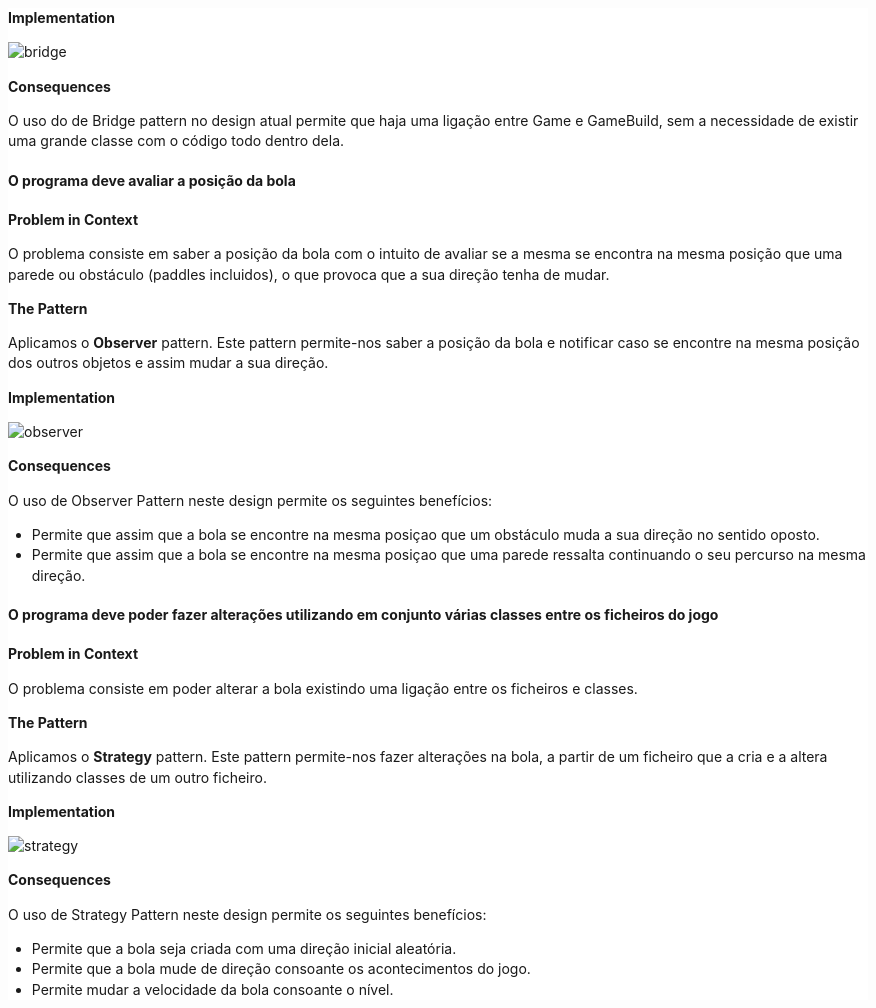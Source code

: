 **Implementation**

![bridge](https://github.com/FEUP-LDTS-2022/project-l10gr04/blob/main/docs/screenshots/bridge.png)

**Consequences**

O uso do de Bridge pattern no design atual permite que haja uma ligação entre Game e GameBuild, sem a necessidade de existir uma grande classe com o código todo dentro dela.

#### O programa deve avaliar a posição da bola

**Problem in Context**

O problema consiste em saber a posição da bola com o intuito de avaliar se a mesma se encontra na mesma posição que uma parede ou obstáculo (paddles incluidos), o que provoca que a sua direção tenha de mudar.

**The Pattern**

Aplicamos o **Observer** pattern. Este pattern permite-nos saber a posição da bola e notificar caso se encontre na mesma posição dos outros objetos e assim mudar a sua direção.

**Implementation**

![observer](https://github.com/FEUP-LDTS-2022/project-l10gr04/blob/main/docs/screenshots/observer.png)

**Consequences**

O uso de Observer Pattern neste design permite os seguintes benefícios:

- Permite que assim que a bola se encontre na mesma posiçao que um obstáculo muda a sua direção no sentido oposto.
- Permite que assim que a bola se encontre na mesma posiçao que uma parede ressalta continuando o seu percurso na mesma direção.

#### O programa deve poder fazer alterações utilizando em conjunto várias classes entre os ficheiros do jogo

**Problem in Context**

O problema consiste em poder alterar a bola existindo uma ligação entre os ficheiros e classes.

**The Pattern**

Aplicamos o **Strategy** pattern. Este pattern permite-nos fazer alterações na bola, a partir de um ficheiro que a cria e a altera utilizando classes de um outro ficheiro.

**Implementation**

![strategy](https://github.com/FEUP-LDTS-2022/project-l10gr04/blob/main/docs/screenshots/strategy.png)

**Consequences**

O uso de Strategy Pattern neste design permite os seguintes benefícios:

- Permite que a bola seja criada com uma direção inicial aleatória.
- Permite que a bola mude de direção consoante os acontecimentos do jogo.
- Permite mudar a velocidade da bola consoante o nível.
